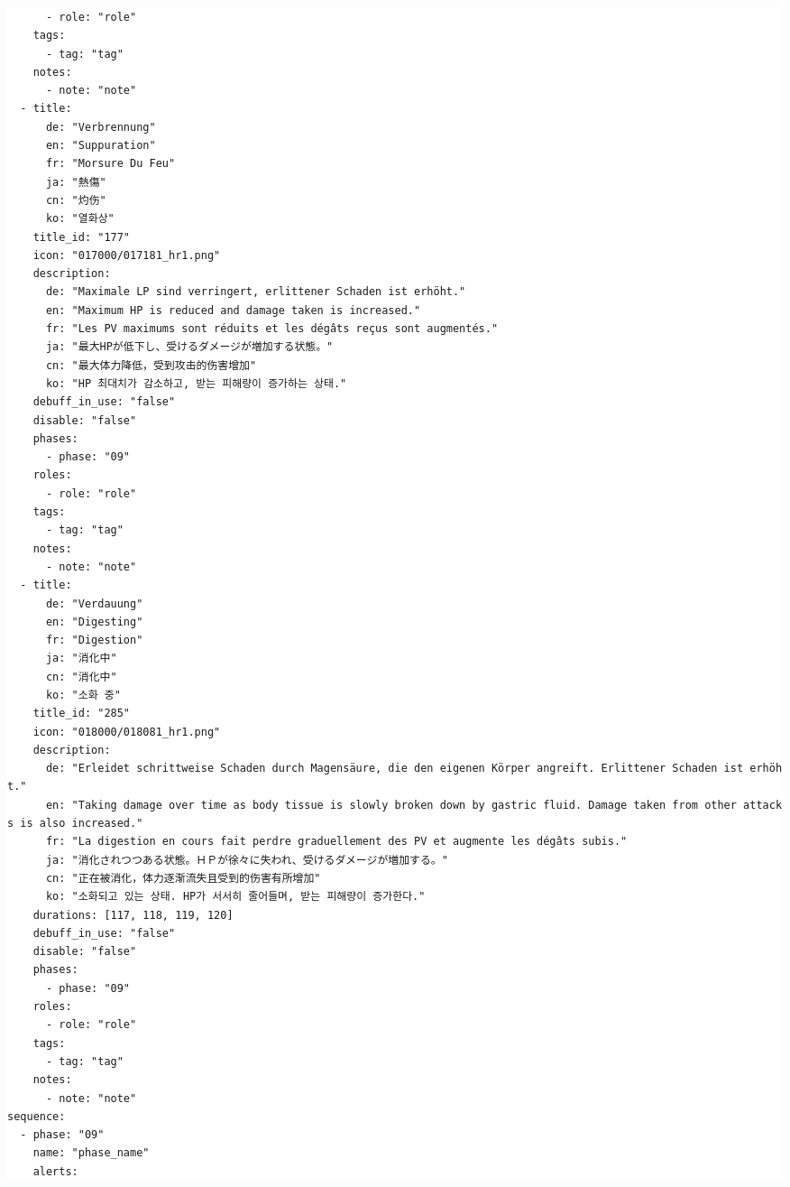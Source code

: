           - role: "role"
        tags:
          - tag: "tag"
        notes:
          - note: "note"
      - title:
          de: "Verbrennung"
          en: "Suppuration"
          fr: "Morsure Du Feu"
          ja: "熱傷"
          cn: "灼伤"
          ko: "열화상"
        title_id: "177"
        icon: "017000/017181_hr1.png"
        description:
          de: "Maximale LP sind verringert, erlittener Schaden ist erhöht."
          en: "Maximum HP is reduced and damage taken is increased."
          fr: "Les PV maximums sont réduits et les dégâts reçus sont augmentés."
          ja: "最大HPが低下し、受けるダメージが増加する状態。"
          cn: "最大体力降低，受到攻击的伤害增加"
          ko: "HP 최대치가 감소하고, 받는 피해량이 증가하는 상태."
        debuff_in_use: "false"
        disable: "false"
        phases:
          - phase: "09"
        roles:
          - role: "role"
        tags:
          - tag: "tag"
        notes:
          - note: "note"
      - title:
          de: "Verdauung"
          en: "Digesting"
          fr: "Digestion"
          ja: "消化中"
          cn: "消化中"
          ko: "소화 중"
        title_id: "285"
        icon: "018000/018081_hr1.png"
        description:
          de: "Erleidet schrittweise Schaden durch Magensäure, die den eigenen Körper angreift. Erlittener Schaden ist erhöht."
          en: "Taking damage over time as body tissue is slowly broken down by gastric fluid. Damage taken from other attacks is also increased."
          fr: "La digestion en cours fait perdre graduellement des PV et augmente les dégâts subis."
          ja: "消化されつつある状態。ＨＰが徐々に失われ、受けるダメージが増加する。"
          cn: "正在被消化，体力逐渐流失且受到的伤害有所增加"
          ko: "소화되고 있는 상태. HP가 서서히 줄어들며, 받는 피해량이 증가한다."
        durations: [117, 118, 119, 120]
        debuff_in_use: "false"
        disable: "false"
        phases:
          - phase: "09"
        roles:
          - role: "role"
        tags:
          - tag: "tag"
        notes:
          - note: "note"
    sequence:
      - phase: "09"
        name: "phase_name"
        alerts: